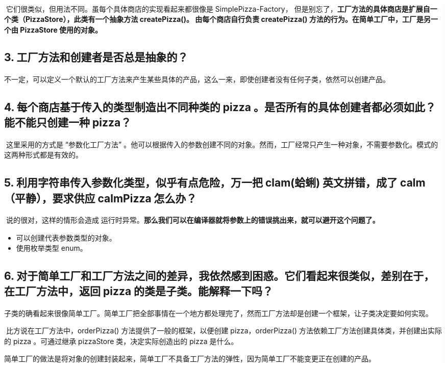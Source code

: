 ​	它们很类似，但用法不同。虽每个具体商店的实现看起来都很像是 SimplePizza-Factory， 但是别忘了，**工厂方法的具体商店是扩展自一个类（PizzaStore），此类有一个抽象方法 createPizza()。 由每个商店自行负责 createPizza() 方法的行为。在简单工厂中，工厂是另一个由 PizzaStore 使用的对象。**

## 3. 工厂方法和创建者是否总是抽象的？

​	不一定，可以定义一个默认的工厂方法来产生某些具体的产品，这么一来，即使创建者没有任何子类，依然可以创建产品。

## 4. 每个商店基于传入的类型制造出不同种类的 pizza 。是否所有的具体创建者都必须如此？能不能只创建一种 pizza？

​	这里采用的方式是 “参数化工厂方法” 。他可以根据传入的参数创建不同的对象。然而，工厂经常只产生一种对象，不需要参数化。模式的这两种形式都是有效的。

## 5. 利用字符串传入参数化类型，似乎有点危险，万一把 clam(蛤蜊) 英文拼错，成了 calm （平静），要求供应 calmPizza 怎么办？

​	说的很对，这样的情形会造成 运行时异常。**那么我们可以在编译器就将参数上的错误挑出来，就可以避开这个问题了。** 

- 可以创建代表参数类型的对象。
- 使用枚举类型 enum。

## 6. 对于简单工厂和工厂方法之间的差异，我依然感到困惑。它们看起来很类似，差别在于，在工厂方法中，返回 pizza 的类是子类。能解释一下吗？

​	子类的确看起来很像简单工厂。简单工厂把全部事情在一个地方都处理完了，然而工厂方法却是创建一个框架，让子类决定要如何实现。

​	比方说在工厂方法中，orderPizza() 方法提供了一般的框架，以便创建 pizza，orderPizza() 方法依赖工厂方法创建具体类，并创建出实际的 pizza 。可通过继承 pizzaStore 类，决定实际创造出的 pizza 是什么。

​	简单工厂的做法是将对象的创建封装起来，简单工厂不具备工厂方法的弹性，因为简单工厂不能变更正在创建的产品。

